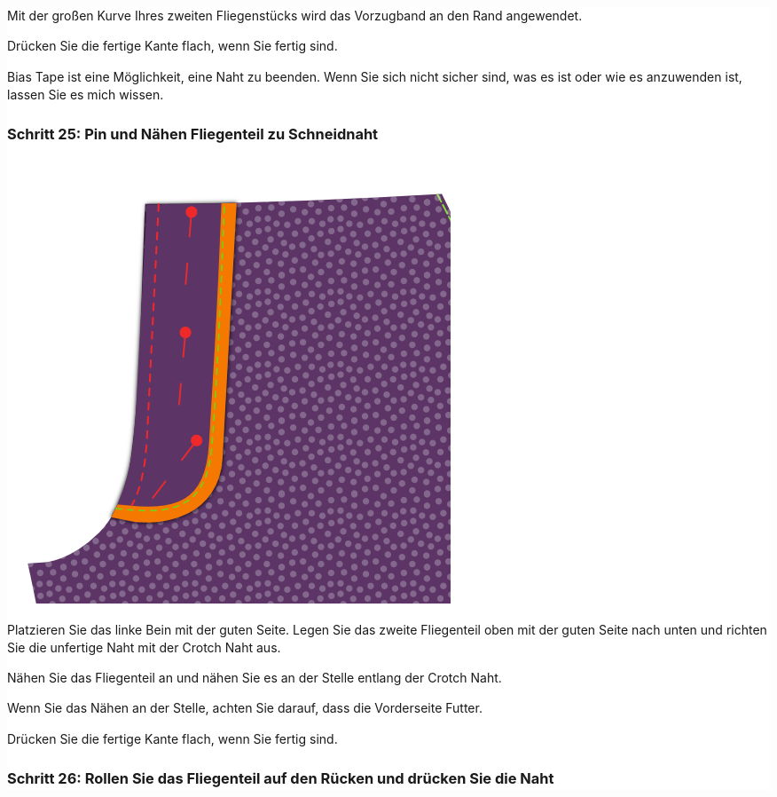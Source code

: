 Mit der großen Kurve Ihres zweiten Fliegenstücks wird das Vorzugband an den Rand angewendet.

Drücken Sie die fertige Kante flach, wenn Sie fertig sind.

<Tip>

Bias Tape ist eine Möglichkeit, eine Naht zu beenden. Wenn Sie sich nicht sicher sind, was es ist oder wie es anzuwenden ist, lassen Sie es mich wissen.

</Tip>

### Schritt 25: Pin und Nähen Fliegenteil zu Schneidnaht

![Fliegenteil anheften und nähen um Naht zu schneiden](step25.png)

Platzieren Sie das linke Bein mit der guten Seite. Legen Sie das zweite Fliegenteil oben mit der guten Seite nach unten und richten Sie die unfertige Naht mit der Crotch Naht aus.

Nähen Sie das Fliegenteil an und nähen Sie es an der Stelle entlang der Crotch Naht.

<Tip>

Wenn Sie das Nähen an der Stelle, achten Sie darauf, dass die Vorderseite Futter.

</Tip>

Drücken Sie die fertige Kante flach, wenn Sie fertig sind.

### Schritt 26: Rollen Sie das Fliegenteil auf den Rücken und drücken Sie die Naht
